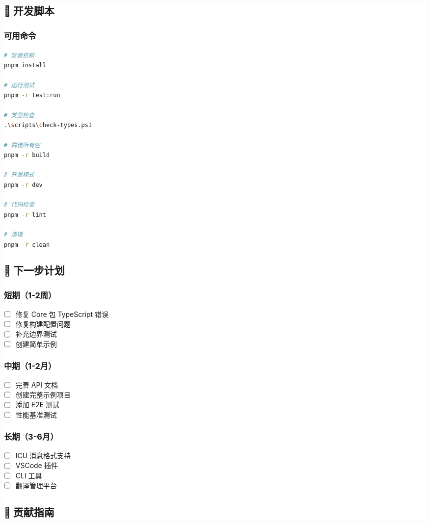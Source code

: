 ## 🔧 开发脚本

### 可用命令
```bash
# 安装依赖
pnpm install

# 运行测试
pnpm -r test:run

# 类型检查
.\scripts\check-types.ps1

# 构建所有包
pnpm -r build

# 开发模式
pnpm -r dev

# 代码检查
pnpm -r lint

# 清理
pnpm -r clean
```

## 🎯 下一步计划

### 短期（1-2周）
- [ ] 修复 Core 包 TypeScript 错误
- [ ] 修复构建配置问题
- [ ] 补充边界测试
- [ ] 创建简单示例

### 中期（1-2月）
- [ ] 完善 API 文档
- [ ] 创建完整示例项目
- [ ] 添加 E2E 测试
- [ ] 性能基准测试

### 长期（3-6月）
- [ ] ICU 消息格式支持
- [ ] VSCode 插件
- [ ] CLI 工具
- [ ] 翻译管理平台

## 🤝 贡献指南
